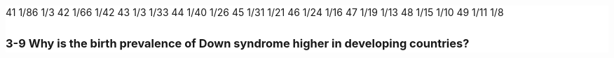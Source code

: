   </tr>
  <tr>
    <td>41</td>
    <td>1/86</td>
    <td>1/3</td>
  </tr>
  <tr>
    <td>42</td>
    <td>1/66</td>
    <td>1/42</td>
  </tr>
  <tr>
    <td>43</td>
    <td>1/3</td>
    <td>1/33</td>
  </tr>
  <tr>
    <td>44</td>
    <td>1/40</td>
    <td>1/26</td>
  </tr>
  <tr>
    <td>45</td>
    <td>1/31</td>
    <td>1/21</td>
  </tr>
  <tr>
    <td>46</td>
    <td>1/24</td>
    <td>1/16</td>
  </tr>
  <tr>
    <td>47</td>
    <td>1/19</td>
    <td>1/13</td>
  </tr>
  <tr>
    <td>48</td>
    <td>1/15</td>
    <td>1/10</td>
  </tr>
  <tr>
    <td>49</td>
    <td>1/11</td>
    <td>1/8</td>
  </tr>
  </tbody>
</table>

### 3-9 Why is the birth prevalence of Down syndrome higher in developing countries?

